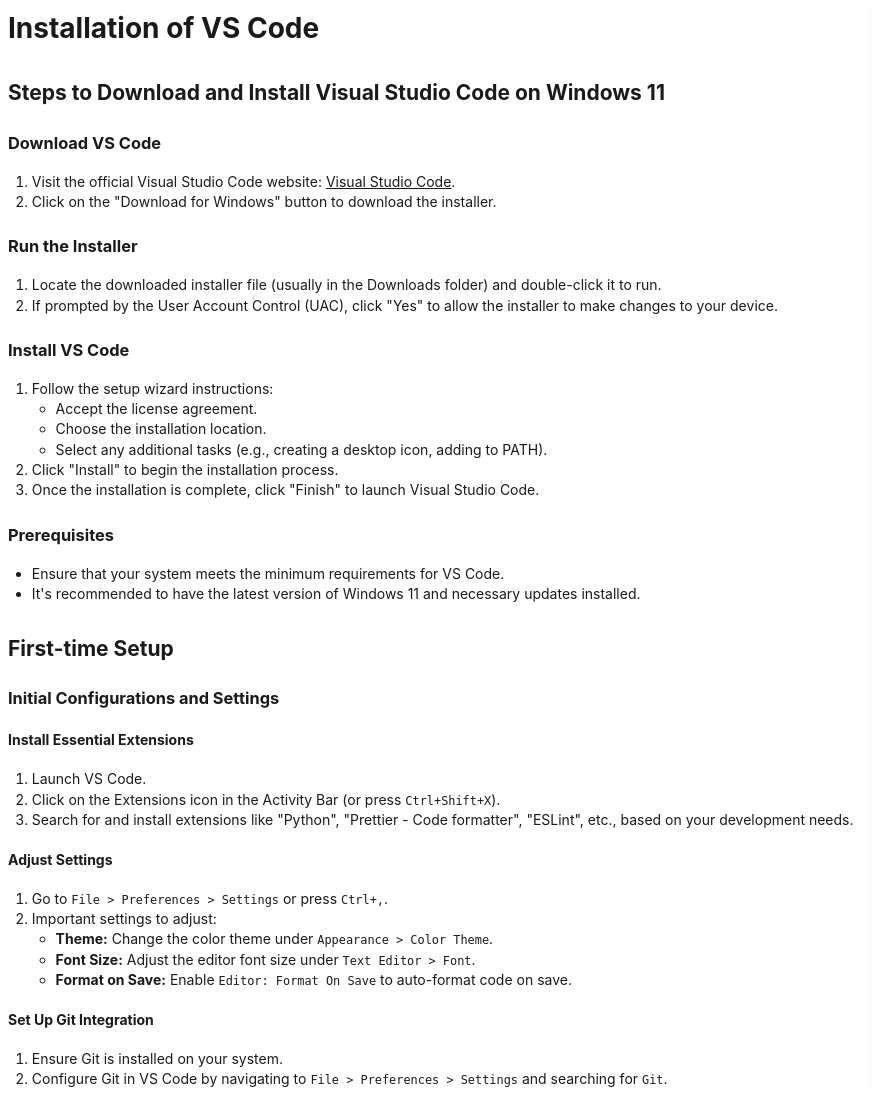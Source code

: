 # Installation of VS Code

## Steps to Download and Install Visual Studio Code on Windows 11

### Download VS Code
1. Visit the official Visual Studio Code website: [Visual Studio Code](https://code.visualstudio.com/).
2. Click on the "Download for Windows" button to download the installer.

### Run the Installer
1. Locate the downloaded installer file (usually in the Downloads folder) and double-click it to run.
2. If prompted by the User Account Control (UAC), click "Yes" to allow the installer to make changes to your device.

### Install VS Code
1. Follow the setup wizard instructions:
   - Accept the license agreement.
   - Choose the installation location.
   - Select any additional tasks (e.g., creating a desktop icon, adding to PATH).
2. Click "Install" to begin the installation process.
3. Once the installation is complete, click "Finish" to launch Visual Studio Code.

### Prerequisites
- Ensure that your system meets the minimum requirements for VS Code.
- It's recommended to have the latest version of Windows 11 and necessary updates installed.

## First-time Setup

### Initial Configurations and Settings

#### Install Essential Extensions
1. Launch VS Code.
2. Click on the Extensions icon in the Activity Bar (or press `Ctrl+Shift+X`).
3. Search for and install extensions like "Python", "Prettier - Code formatter", "ESLint", etc., based on your development needs.

#### Adjust Settings
1. Go to `File > Preferences > Settings` or press `Ctrl+,`.
2. Important settings to adjust:
   - **Theme:** Change the color theme under `Appearance > Color Theme`.
   - **Font Size:** Adjust the editor font size under `Text Editor > Font`.
   - **Format on Save:** Enable `Editor: Format On Save` to auto-format code on save.

#### Set Up Git Integration
1. Ensure Git is installed on your system.
2. Configure Git in VS Code by navigating to `File > Preferences > Settings` and searching for `Git`.
